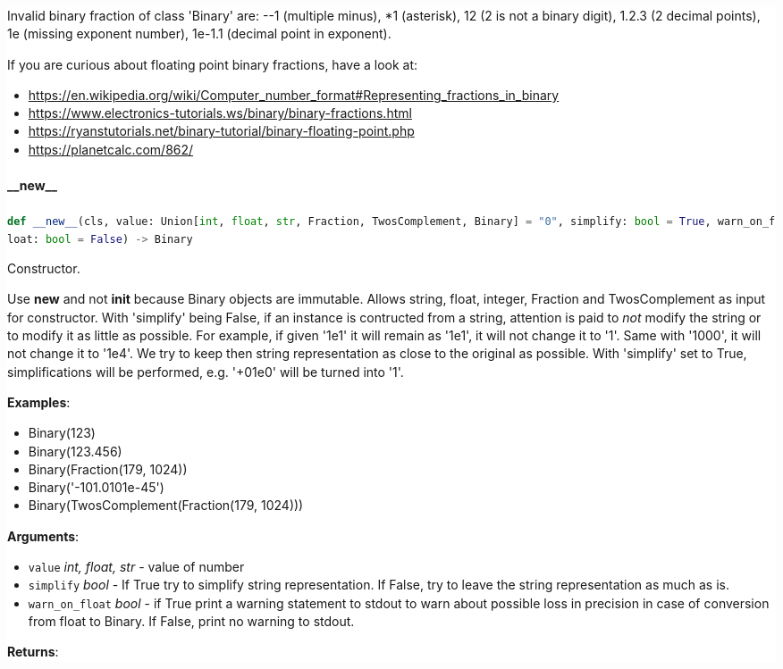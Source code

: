 Invalid binary fraction of class 'Binary' are: --1 (multiple minus),
*1 (asterisk),
12 (2 is not a binary digit),
1.2.3 (2 decimal points),
1e (missing exponent number),
1e-1.1 (decimal point in exponent).

If you are curious about floating point binary fractions, have a look at:
- https://en.wikipedia.org/wiki/Computer_number_format#Representing_fractions_in_binary
- https://www.electronics-tutorials.ws/binary/binary-fractions.html
- https://ryanstutorials.net/binary-tutorial/binary-floating-point.php
- https://planetcalc.com/862/

<a id="binary.Binary.__new__"></a>

#### \_\_new\_\_

```python
def __new__(cls, value: Union[int, float, str, Fraction, TwosComplement, Binary] = "0", simplify: bool = True, warn_on_float: bool = False) -> Binary
```

Constructor.

Use __new__ and not __init__ because Binary objects are immutable.
Allows string, float, integer, Fraction and TwosComplement
as input for constructor.
With 'simplify' being False, if an instance is contructed from a
string, attention is paid to *not*
modify the string or to modify it as little as possible.
For example, if given '1e1' it will remain as '1e1', it will not change it
to '1'. Same with '1000', it will not change it to '1e4'. We try to keep then
string representation as close to the original as possible.
With 'simplify' set to True, simplifications will be performed, e.g.
'+01e0' will be turned into '1'.

**Examples**:

  * Binary(123)
  * Binary(123.456)
  * Binary(Fraction(179, 1024))
  * Binary('-101.0101e-45')
  * Binary(TwosComplement(Fraction(179, 1024)))
  

**Arguments**:

- `value` _int, float, str_ - value of number
- `simplify` _bool_ - If True try to simplify string representation.
  If False, try to leave the string representation as much as is.
- `warn_on_float` _bool_ - if True print a warning statement to stdout to
  warn about possible loss in precision in case of conversion from
  float to Binary.
  If False, print no warning to stdout.
  

**Returns**:
